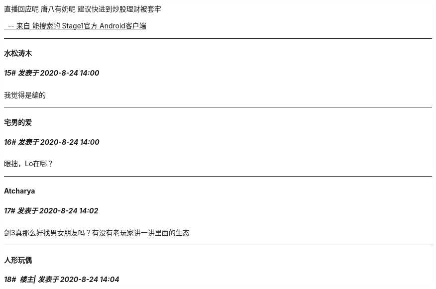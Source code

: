 


直播回应呢
唐八有奶呢
建议快进到炒股理财被套牢

[  -- 来自 能搜索的 Stage1官方 Android客户端](https://www.coolapk.com/apk/140634)







*****

####  水松涛木  
##### 15#       发表于 2020-8-24 14:00




我觉得是编的







*****

####  宅男的爱  
##### 16#       发表于 2020-8-24 14:00




眼拙，Lo在哪？







*****

####  Atcharya  
##### 17#       发表于 2020-8-24 14:02




剑3真那么好找男女朋友吗？有没有老玩家讲一讲里面的生态







*****

####  人形玩偶  
##### 18#         楼主| 发表于 2020-8-24 14:04


